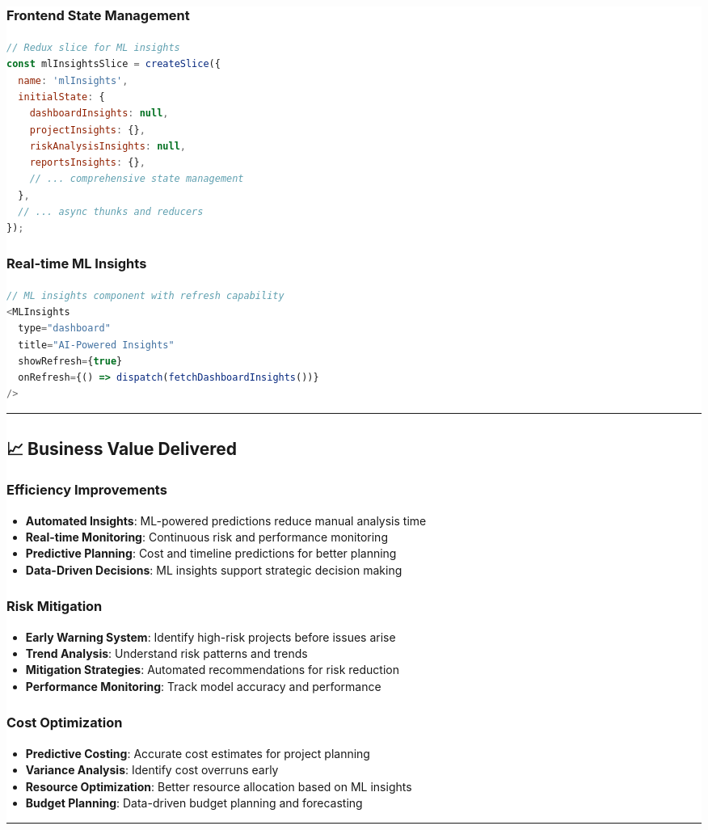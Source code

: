 ### Frontend State Management
```javascript
// Redux slice for ML insights
const mlInsightsSlice = createSlice({
  name: 'mlInsights',
  initialState: {
    dashboardInsights: null,
    projectInsights: {},
    riskAnalysisInsights: null,
    reportsInsights: {},
    // ... comprehensive state management
  },
  // ... async thunks and reducers
});
```

### Real-time ML Insights
```javascript
// ML insights component with refresh capability
<MLInsights
  type="dashboard"
  title="AI-Powered Insights"
  showRefresh={true}
  onRefresh={() => dispatch(fetchDashboardInsights())}
/>
```

---

## 📈 Business Value Delivered

### Efficiency Improvements
- **Automated Insights**: ML-powered predictions reduce manual analysis time
- **Real-time Monitoring**: Continuous risk and performance monitoring
- **Predictive Planning**: Cost and timeline predictions for better planning
- **Data-Driven Decisions**: ML insights support strategic decision making

### Risk Mitigation
- **Early Warning System**: Identify high-risk projects before issues arise
- **Trend Analysis**: Understand risk patterns and trends
- **Mitigation Strategies**: Automated recommendations for risk reduction
- **Performance Monitoring**: Track model accuracy and performance

### Cost Optimization
- **Predictive Costing**: Accurate cost estimates for project planning
- **Variance Analysis**: Identify cost overruns early
- **Resource Optimization**: Better resource allocation based on ML insights
- **Budget Planning**: Data-driven budget planning and forecasting

---
